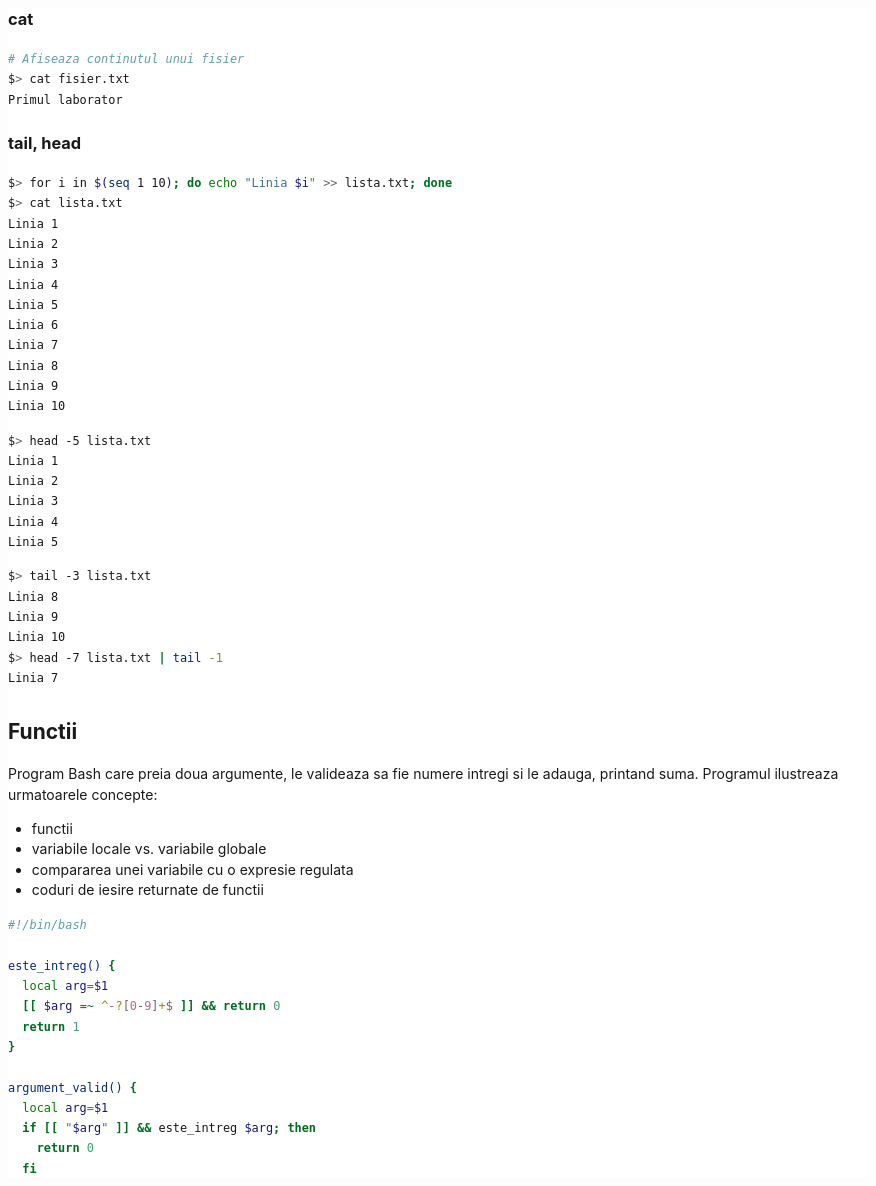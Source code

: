 ### cat

```bash
# Afiseaza continutul unui fisier
$> cat fisier.txt
Primul laborator
```

### tail, head

```bash
$> for i in $(seq 1 10); do echo "Linia $i" >> lista.txt; done
$> cat lista.txt
Linia 1
Linia 2
Linia 3
Linia 4
Linia 5
Linia 6
Linia 7
Linia 8
Linia 9
Linia 10
```

```bash
$> head -5 lista.txt
Linia 1
Linia 2
Linia 3
Linia 4
Linia 5
```

```bash
$> tail -3 lista.txt
Linia 8
Linia 9
Linia 10
$> head -7 lista.txt | tail -1
Linia 7
```

## Functii

Program Bash care preia doua argumente, le valideaza sa fie numere intregi si le adauga, printand suma. Programul ilustreaza urmatoarele concepte:
- functii
- variabile locale vs. variabile globale
- compararea unei variabile cu o expresie regulata
- coduri de iesire returnate de functii

```bash
#!/bin/bash

este_intreg() {
  local arg=$1
  [[ $arg =~ ^-?[0-9]+$ ]] && return 0
  return 1
}

argument_valid() {
  local arg=$1
  if [[ "$arg" ]] && este_intreg $arg; then
    return 0
  fi
```